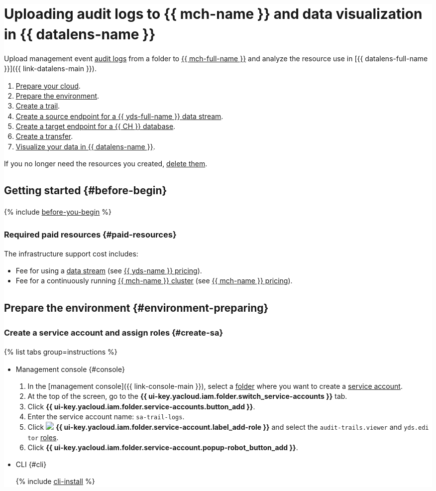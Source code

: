 # Uploading audit logs to {{ mch-name }} and data visualization in {{ datalens-name }}


Upload management event [audit logs](../audit-trails/concepts/format.md) from a folder to [{{ mch-full-name }}](../managed-clickhouse/) and analyze the resource use in [{{ datalens-full-name }}]({{ link-datalens-main }}).
1. [Prepare your cloud](#before-begin).
1. [Prepare the environment](#environment-preparing).
1. [Create a trail](#create-trail).
1. [Create a source endpoint for a {{ yds-full-name }} data stream](#create-source-endpoint).
1. [Create a target endpoint for a {{ CH }} database](#create-target-endpoint).
1. [Create a transfer](#create-datatransfer).
1. [Visualize your data in {{ datalens-name }}](#datalens-visualization).

If you no longer need the resources you created, [delete them](#clear-out).

## Getting started {#before-begin}

{% include [before-you-begin](_tutorials_includes/before-you-begin.md) %}

### Required paid resources {#paid-resources}

The infrastructure support cost includes:
* Fee for using a [data stream](../data-streams/concepts/glossary.md#stream-concepts) (see [{{ yds-name }} pricing](../data-streams/pricing.md)).
* Fee for a continuously running [{{ mch-name }} cluster](../managed-clickhouse/concepts/index.md) (see [{{ mch-name }} pricing](../managed-clickhouse/pricing.md)).

## Prepare the environment {#environment-preparing}

### Create a service account and assign roles {#create-sa}

{% list tabs group=instructions %}

- Management console {#console}

  1. In the [management console]({{ link-console-main }}), select a [folder](../resource-manager/concepts/resources-hierarchy.md#folder) where you want to create a [service account](../iam/concepts/users/service-accounts.md).
  1. At the top of the screen, go to the **{{ ui-key.yacloud.iam.folder.switch_service-accounts }}** tab.
  1. Click **{{ ui-key.yacloud.iam.folder.service-accounts.button_add }}**.
  1. Enter the service account name: `sa-trail-logs`.
  1. Click ![](../_assets/console-icons/plus.svg) **{{ ui-key.yacloud.iam.folder.service-account.label_add-role }}** and select the `audit-trails.viewer` and `yds.editor` [roles](../iam/concepts/access-control/roles.md).
  1. Click **{{ ui-key.yacloud.iam.folder.service-account.popup-robot_button_add }}**.

- CLI {#cli}

  {% include [cli-install](../_includes/cli-install.md) %}
